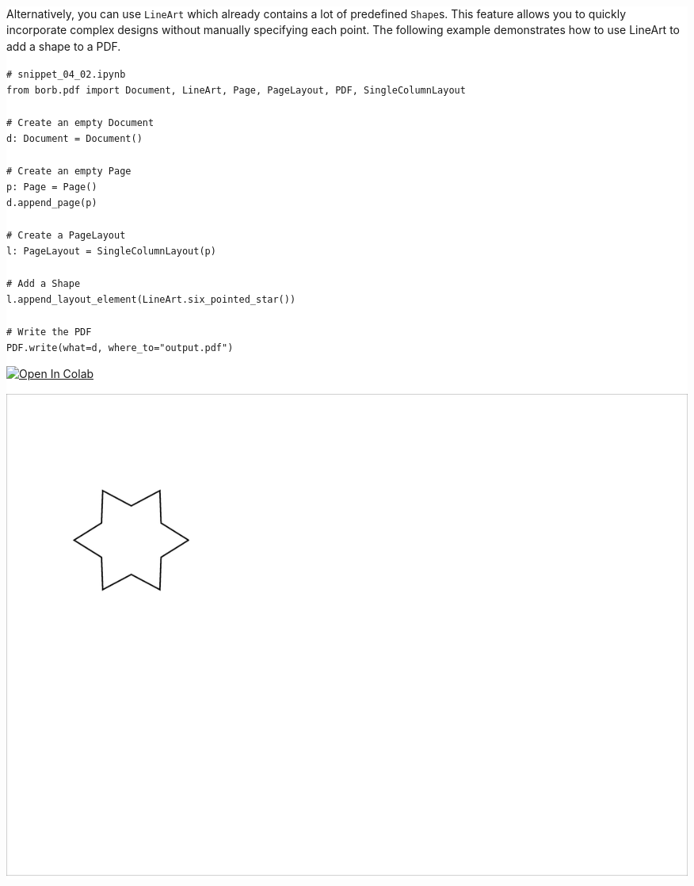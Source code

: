 Alternatively, you can use `LineArt` which already contains a lot of predefined `Shape`s. This feature allows you to quickly incorporate complex designs without manually specifying each point. The following example demonstrates how to use LineArt to add a shape to a PDF.

```python3
# snippet_04_02.ipynb
from borb.pdf import Document, LineArt, Page, PageLayout, PDF, SingleColumnLayout

# Create an empty Document
d: Document = Document()

# Create an empty Page
p: Page = Page()
d.append_page(p)

# Create a PageLayout
l: PageLayout = SingleColumnLayout(p)

# Add a Shape
l.append_layout_element(LineArt.six_pointed_star())

# Write the PDF
PDF.write(what=d, where_to="output.pdf")

```

<a href="https://colab.research.google.com/github/jorisschellekens/borb-examples/blob/master/04/ipynb/snippet_04_02.ipynb" target="_parent"><img src="https://colab.research.google.com/assets/colab-badge.svg" alt="Open In Colab"/></a>

![enter image description here](img/snippet_04_02.png)
